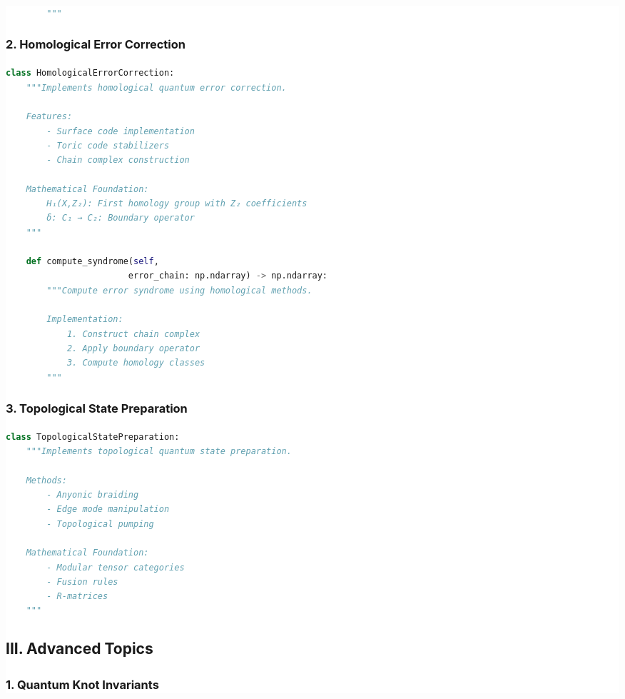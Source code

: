 ```python
        """
```

### 2. Homological Error Correction

```python
class HomologicalErrorCorrection:
    """Implements homological quantum error correction.

    Features:
        - Surface code implementation
        - Toric code stabilizers
        - Chain complex construction

    Mathematical Foundation:
        H₁(X,Z₂): First homology group with Z₂ coefficients
        δ: C₁ → C₂: Boundary operator
    """

    def compute_syndrome(self,
                        error_chain: np.ndarray) -> np.ndarray:
        """Compute error syndrome using homological methods.

        Implementation:
            1. Construct chain complex
            2. Apply boundary operator
            3. Compute homology classes
        """
```

### 3. Topological State Preparation

```python
class TopologicalStatePreparation:
    """Implements topological quantum state preparation.

    Methods:
        - Anyonic braiding
        - Edge mode manipulation
        - Topological pumping

    Mathematical Foundation:
        - Modular tensor categories
        - Fusion rules
        - R-matrices
    """
```

## III. Advanced Topics

### 1. Quantum Knot Invariants
